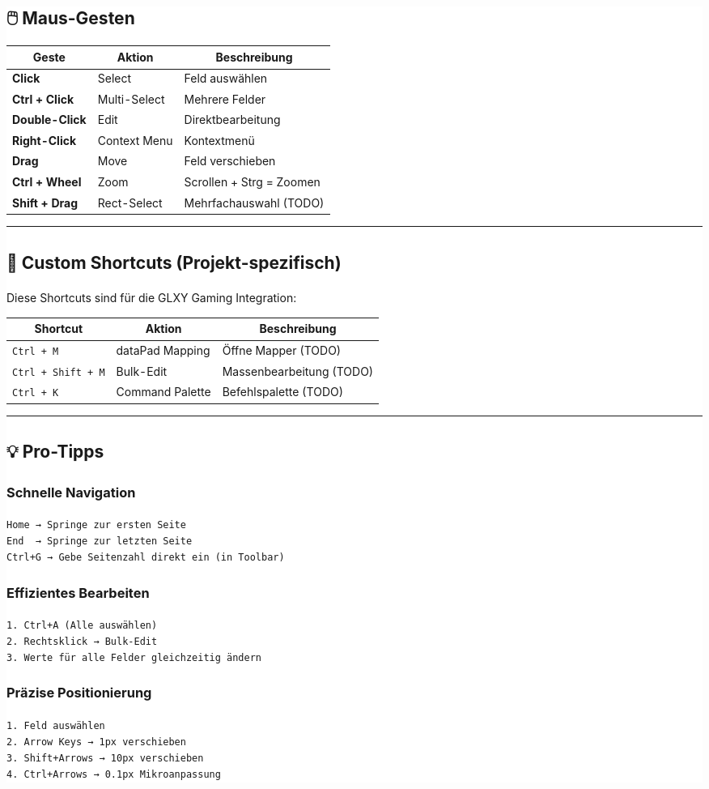 ## 🖱️ Maus-Gesten

| Geste | Aktion | Beschreibung |
|-------|--------|--------------|
| **Click** | Select | Feld auswählen |
| **Ctrl + Click** | Multi-Select | Mehrere Felder |
| **Double-Click** | Edit | Direktbearbeitung |
| **Right-Click** | Context Menu | Kontextmenü |
| **Drag** | Move | Feld verschieben |
| **Ctrl + Wheel** | Zoom | Scrollen + Strg = Zoomen |
| **Shift + Drag** | Rect-Select | Mehrfachauswahl (TODO) |

---

## 🧩 Custom Shortcuts (Projekt-spezifisch)

Diese Shortcuts sind für die GLXY Gaming Integration:

| Shortcut | Aktion | Beschreibung |
|----------|--------|--------------|
| `Ctrl + M` | dataPad Mapping | Öffne Mapper (TODO) |
| `Ctrl + Shift + M` | Bulk-Edit | Massenbearbeitung (TODO) |
| `Ctrl + K` | Command Palette | Befehlspalette (TODO) |

---

## 💡 Pro-Tipps

### Schnelle Navigation
```
Home → Springe zur ersten Seite
End  → Springe zur letzten Seite
Ctrl+G → Gebe Seitenzahl direkt ein (in Toolbar)
```

### Effizientes Bearbeiten
```
1. Ctrl+A (Alle auswählen)
2. Rechtsklick → Bulk-Edit
3. Werte für alle Felder gleichzeitig ändern
```

### Präzise Positionierung
```
1. Feld auswählen
2. Arrow Keys → 1px verschieben
3. Shift+Arrows → 10px verschieben
4. Ctrl+Arrows → 0.1px Mikroanpassung
```
